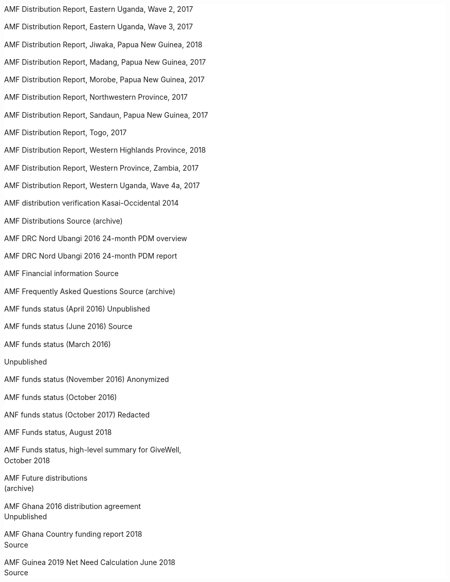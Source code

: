 AMF Distribution Report, Eastern Uganda, Wave 2, 2017

AMF Distribution Report, Eastern Uganda, Wave 3, 2017

AMF Distribution Report, Jiwaka, Papua New Guinea, 2018

AMF Distribution Report, Madang, Papua New Guinea, 2017

AMF Distribution Report, Morobe, Papua New Guinea, 2017

AMF Distribution Report, Northwestern Province, 2017

AMF Distribution Report, Sandaun, Papua New Guinea, 2017

AMF Distribution Report, Togo, 2017

AMF Distribution Report, Western Highlands Province, 2018

AMF Distribution Report, Western Province, Zambia, 2017

AMF Distribution Report, Western Uganda, Wave 4a, 2017

AMF distribution verification Kasai-Occidental 2014

AMF Distributions Source (archive)

AMF DRC Nord Ubangi 2016 24-month PDM overview

AMF DRC Nord Ubangi 2016 24-month PDM report

AMF Financial information Source

AMF Frequently Asked Questions Source (archive)

AMF funds status (April 2016) Unpublished

AMF funds status (June 2016) Source

AMF funds status (March 2016)

Unpublished

AMF funds status (November 2016) Anonymized

AMF funds status (October 2016)

ANF funds status (October 2017) Redacted

AMF Funds status, August 2018

AMF Funds status, high-level summary for GiveWell,  
October 2018

AMF Future distributions  
(archive)

AMF Ghana 2016 distribution agreement  
Unpublished

AMF Ghana Country funding report 2018  
Source

AMF Guinea 2019 Net Need Calculation June 2018  
Source
